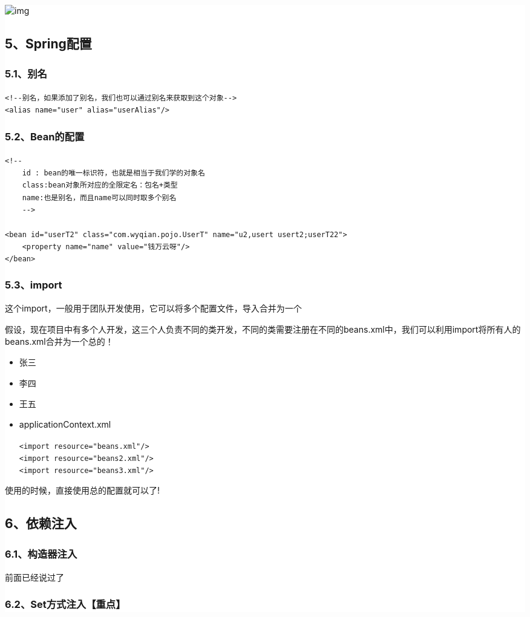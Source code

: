![img](https://gitee.com/Curryforthreeeeee30/HexoPicture/raw/master/PicturteBed/2021-01-07_160517.png)

## 5、Spring配置

### 5.1、别名

```
<!--别名，如果添加了别名，我们也可以通过别名来获取到这个对象-->
<alias name="user" alias="userAlias"/>
```

### 5.2、Bean的配置

```
<!--
    id : bean的唯一标识符，也就是相当于我们学的对象名
    class:bean对象所对应的全限定名：包名+类型
    name:也是别名，而且name可以同时取多个别名
    -->

<bean id="userT2" class="com.wyqian.pojo.UserT" name="u2,usert usert2;userT22">
    <property name="name" value="钱万云呀"/>
</bean>
```

### 5.3、import

这个import，一般用于团队开发使用，它可以将多个配置文件，导入合并为一个

假设，现在项目中有多个人开发，这三个人负责不同的类开发，不同的类需要注册在不同的beans.xml中，我们可以利用import将所有人的beans.xml合并为一个总的！

- 张三

- 李四

- 王五

- applicationContext.xml

  ```
  <import resource="beans.xml"/>
  <import resource="beans2.xml"/>
  <import resource="beans3.xml"/>
  ```

使用的时候，直接使用总的配置就可以了!

## 6、依赖注入

### 6.1、构造器注入

前面已经说过了

### 6.2、Set方式注入【重点】
